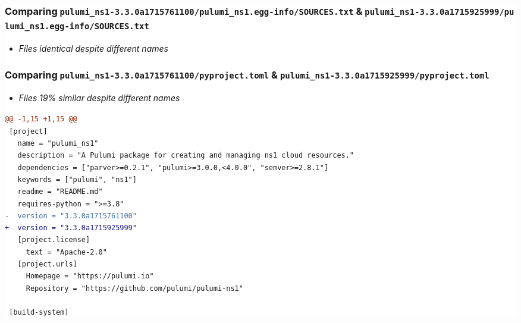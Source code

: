 ### Comparing `pulumi_ns1-3.3.0a1715761100/pulumi_ns1.egg-info/SOURCES.txt` & `pulumi_ns1-3.3.0a1715925999/pulumi_ns1.egg-info/SOURCES.txt`

 * *Files identical despite different names*

### Comparing `pulumi_ns1-3.3.0a1715761100/pyproject.toml` & `pulumi_ns1-3.3.0a1715925999/pyproject.toml`

 * *Files 19% similar despite different names*

```diff
@@ -1,15 +1,15 @@
 [project]
   name = "pulumi_ns1"
   description = "A Pulumi package for creating and managing ns1 cloud resources."
   dependencies = ["parver>=0.2.1", "pulumi>=3.0.0,<4.0.0", "semver>=2.8.1"]
   keywords = ["pulumi", "ns1"]
   readme = "README.md"
   requires-python = ">=3.8"
-  version = "3.3.0a1715761100"
+  version = "3.3.0a1715925999"
   [project.license]
     text = "Apache-2.0"
   [project.urls]
     Homepage = "https://pulumi.io"
     Repository = "https://github.com/pulumi/pulumi-ns1"
 
 [build-system]
```

